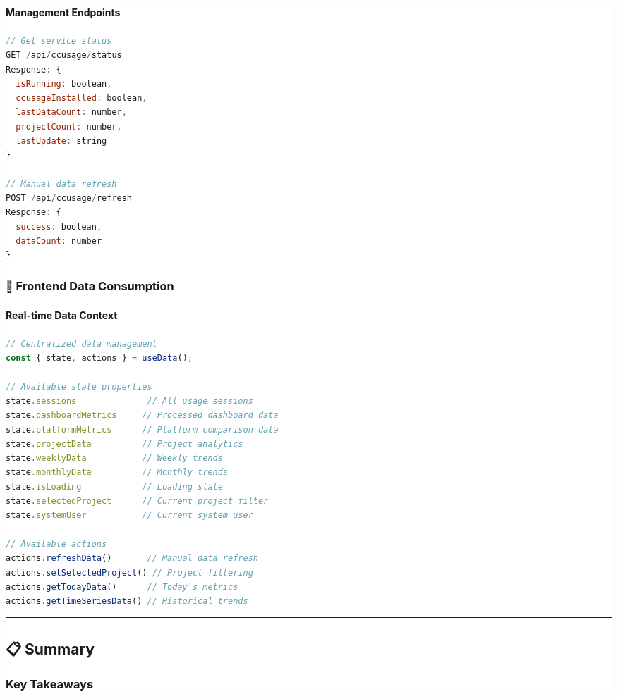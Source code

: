 #### **Management Endpoints**
```javascript
// Get service status
GET /api/ccusage/status
Response: {
  isRunning: boolean,
  ccusageInstalled: boolean,
  lastDataCount: number,
  projectCount: number,
  lastUpdate: string
}

// Manual data refresh
POST /api/ccusage/refresh  
Response: {
  success: boolean,
  dataCount: number
}
```

### 🎨 Frontend Data Consumption

#### **Real-time Data Context**
```javascript
// Centralized data management
const { state, actions } = useData();

// Available state properties
state.sessions              // All usage sessions
state.dashboardMetrics     // Processed dashboard data
state.platformMetrics      // Platform comparison data  
state.projectData          // Project analytics
state.weeklyData           // Weekly trends
state.monthlyData          // Monthly trends
state.isLoading            // Loading state
state.selectedProject      // Current project filter
state.systemUser           // Current system user

// Available actions
actions.refreshData()       // Manual data refresh
actions.setSelectedProject() // Project filtering
actions.getTodayData()      // Today's metrics
actions.getTimeSeriesData() // Historical trends
```

---

## 📋 Summary

### Key Takeaways
